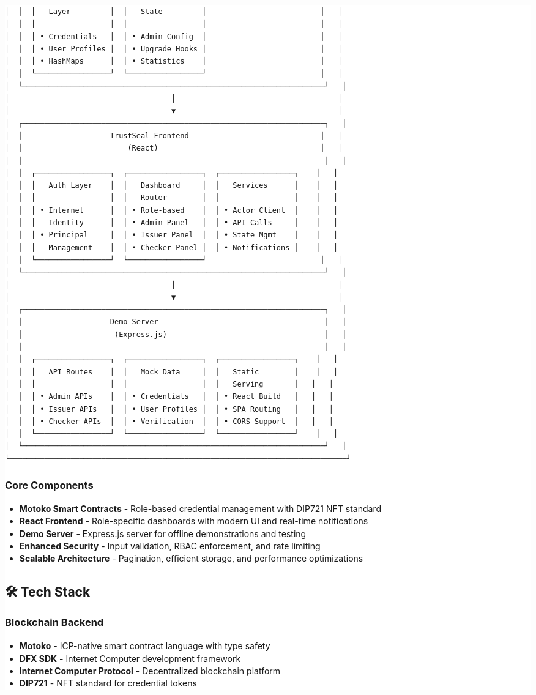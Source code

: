 ```
│  │  │   Layer         │  │   State         │                          │   │
│  │  │                 │  │                 │                          │   │
│  │  │ • Credentials   │  │ • Admin Config  │                          │   │
│  │  │ • User Profiles │  │ • Upgrade Hooks │                          │   │
│  │  │ • HashMaps      │  │ • Statistics    │                          │   │
│  │  └─────────────────┘  └─────────────────┘                          │   │
│  └─────────────────────────────────────────────────────────────────────┘   │
│                                     │                                     │
│                                     ▼                                     │
│  ┌─────────────────────────────────────────────────────────────────────┐   │
│  │                    TrustSeal Frontend                              │   │
│  │                        (React)                                     │   │
│  │                                                                     │   │
│  │  ┌─────────────────┐  ┌─────────────────┐  ┌─────────────────┐    │   │
│  │  │   Auth Layer    │  │   Dashboard     │  │   Services      │    │   │
│  │  │                 │  │   Router        │  │                 │    │   │
│  │  │ • Internet      │  │ • Role-based    │  │ • Actor Client  │    │   │
│  │  │   Identity      │  │ • Admin Panel   │  │ • API Calls     │    │   │
│  │  │ • Principal     │  │ • Issuer Panel  │  │ • State Mgmt    │    │   │
│  │  │   Management    │  │ • Checker Panel │  │ • Notifications │    │   │
│  │  └─────────────────┘  └─────────────────┘                          │   │
│  └─────────────────────────────────────────────────────────────────────┘   │
│                                     │                                     │
│                                     ▼                                     │
│  ┌─────────────────────────────────────────────────────────────────────┐   │
│  │                    Demo Server                                      │   │
│  │                     (Express.js)                                    │   │
│  │                                                                     │   │
│  │  ┌─────────────────┐  ┌─────────────────┐  ┌─────────────────┐    │   │
│  │  │   API Routes    │  │   Mock Data     │  │   Static        │    │   │
│  │  │                 │  │                 │  │   Serving       │   │   │
│  │  │ • Admin APIs    │  │ • Credentials   │  │ • React Build   │   │   │
│  │  │ • Issuer APIs   │  │ • User Profiles │  │ • SPA Routing   │   │   │
│  │  │ • Checker APIs  │  │ • Verification  │  │ • CORS Support  │   │   │
│  │  └─────────────────┘  └─────────────────┘  └─────────────────┘    │   │
│  └─────────────────────────────────────────────────────────────────────┘   │
└─────────────────────────────────────────────────────────────────────────────┘
```

### Core Components

- **Motoko Smart Contracts** - Role-based credential management with DIP721 NFT standard
- **React Frontend** - Role-specific dashboards with modern UI and real-time notifications
- **Demo Server** - Express.js server for offline demonstrations and testing
- **Enhanced Security** - Input validation, RBAC enforcement, and rate limiting
- **Scalable Architecture** - Pagination, efficient storage, and performance optimizations

## 🛠️ Tech Stack

### Blockchain Backend
- **Motoko** - ICP-native smart contract language with type safety
- **DFX SDK** - Internet Computer development framework
- **Internet Computer Protocol** - Decentralized blockchain platform
- **DIP721** - NFT standard for credential tokens
